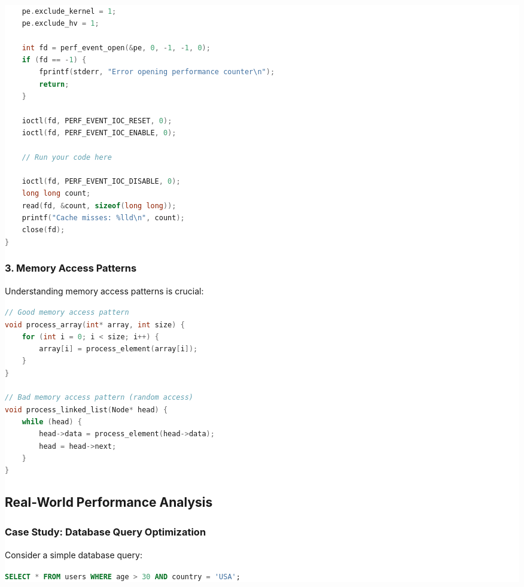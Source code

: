 ```c
    pe.exclude_kernel = 1;
    pe.exclude_hv = 1;
    
    int fd = perf_event_open(&pe, 0, -1, -1, 0);
    if (fd == -1) {
        fprintf(stderr, "Error opening performance counter\n");
        return;
    }
    
    ioctl(fd, PERF_EVENT_IOC_RESET, 0);
    ioctl(fd, PERF_EVENT_IOC_ENABLE, 0);
    
    // Run your code here
    
    ioctl(fd, PERF_EVENT_IOC_DISABLE, 0);
    long long count;
    read(fd, &count, sizeof(long long));
    printf("Cache misses: %lld\n", count);
    close(fd);
}
```

### 3. Memory Access Patterns

Understanding memory access patterns is crucial:

```c
// Good memory access pattern
void process_array(int* array, int size) {
    for (int i = 0; i < size; i++) {
        array[i] = process_element(array[i]);
    }
}

// Bad memory access pattern (random access)
void process_linked_list(Node* head) {
    while (head) {
        head->data = process_element(head->data);
        head = head->next;
    }
}
```

## Real-World Performance Analysis

### Case Study: Database Query Optimization

Consider a simple database query:

```sql
SELECT * FROM users WHERE age > 30 AND country = 'USA';
```
